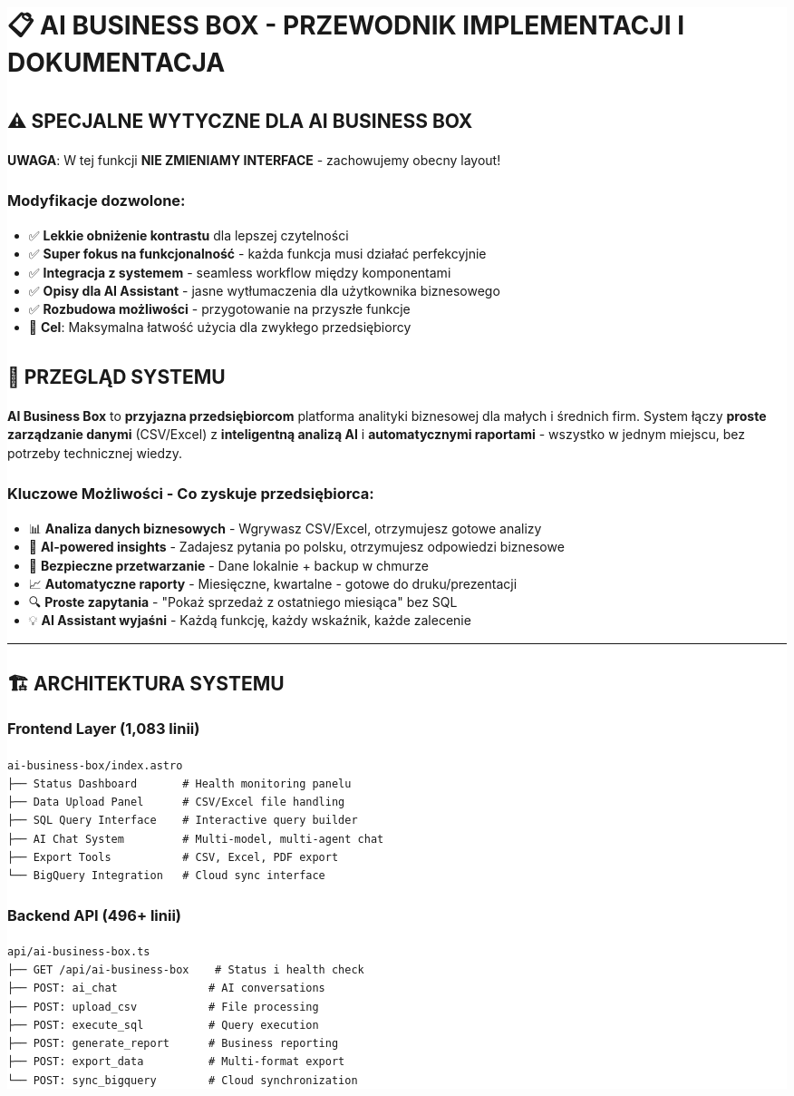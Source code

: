 # 📋 AI BUSINESS BOX - PRZEWODNIK IMPLEMENTACJI I DOKUMENTACJA

## ⚠️ SPECJALNE WYTYCZNE DLA AI BUSINESS BOX

**UWAGA**: W tej funkcji **NIE ZMIENIAMY INTERFACE** - zachowujemy obecny layout!

### Modyfikacje dozwolone:
- ✅ **Lekkie obniżenie kontrastu** dla lepszej czytelności  
- ✅ **Super fokus na funkcjonalność** - każda funkcja musi działać perfekcyjnie
- ✅ **Integracja z systemem** - seamless workflow między komponentami
- ✅ **Opisy dla AI Assistant** - jasne wytłumaczenia dla użytkownika biznesowego
- ✅ **Rozbudowa możliwości** - przygotowanie na przyszłe funkcje
- 🎯 **Cel**: Maksymalna łatwość użycia dla zwykłego przedsiębiorcy

## 🎯 PRZEGLĄD SYSTEMU

**AI Business Box** to **przyjazna przedsiębiorcom** platforma analityki biznesowej dla małych i średnich firm. System łączy **proste zarządzanie danymi** (CSV/Excel) z **inteligentną analizą AI** i **automatycznymi raportami** - wszystko w jednym miejscu, bez potrzeby technicznej wiedzy.

### Kluczowe Możliwości - Co zyskuje przedsiębiorca:

- 📊 **Analiza danych biznesowych** - Wgrywasz CSV/Excel, otrzymujesz gotowe analizy
- 🤖 **AI-powered insights** - Zadajesz pytania po polsku, otrzymujesz odpowiedzi biznesowe  
- 💾 **Bezpieczne przetwarzanie** - Dane lokalnie + backup w chmurze
- 📈 **Automatyczne raporty** - Miesięczne, kwartalne - gotowe do druku/prezentacji
- 🔍 **Proste zapytania** - "Pokaż sprzedaż z ostatniego miesiąca" bez SQL
- 💡 **AI Assistant wyjaśni** - Każdą funkcję, każdy wskaźnik, każde zalecenie

---

## 🏗️ ARCHITEKTURA SYSTEMU

### Frontend Layer (1,083 linii)

```
ai-business-box/index.astro
├── Status Dashboard       # Health monitoring panelu
├── Data Upload Panel      # CSV/Excel file handling
├── SQL Query Interface    # Interactive query builder
├── AI Chat System         # Multi-model, multi-agent chat
├── Export Tools           # CSV, Excel, PDF export
└── BigQuery Integration   # Cloud sync interface
```

### Backend API (496+ linii)

```
api/ai-business-box.ts
├── GET /api/ai-business-box    # Status i health check
├── POST: ai_chat              # AI conversations
├── POST: upload_csv           # File processing
├── POST: execute_sql          # Query execution
├── POST: generate_report      # Business reporting
├── POST: export_data          # Multi-format export
└── POST: sync_bigquery        # Cloud synchronization
```
